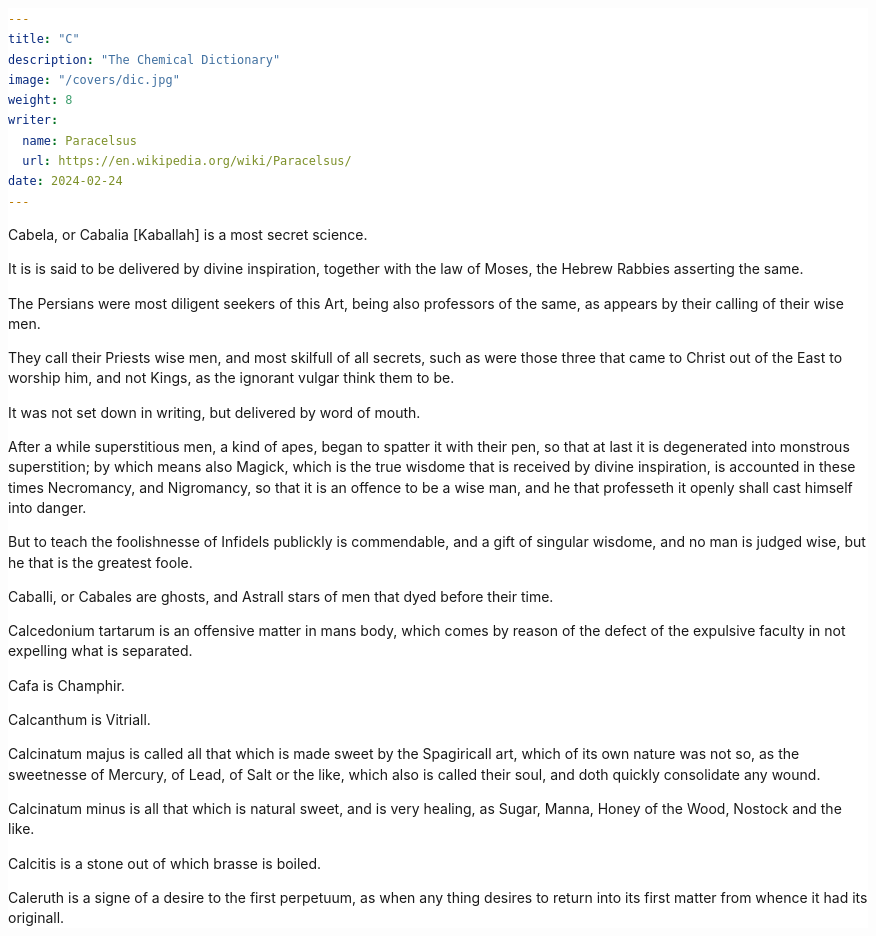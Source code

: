 ```yaml
---
title: "C"
description: "The Chemical Dictionary"
image: "/covers/dic.jpg"
weight: 8
writer:
  name: Paracelsus
  url: https://en.wikipedia.org/wiki/Paracelsus/
date: 2024-02-24
---
```



Cabela, or Cabalia [Kaballah] is a most secret science. 

It is is said to be delivered by divine inspiration, together with the law of Moses, the Hebrew Rabbies asserting the same. 

The Persians were most diligent seekers of this Art, being also professors of the same, as appears by their calling of their wise men. 

They call their Priests wise men, and most skilfull of all secrets, such as were those three that came to Christ out of the East to worship him, and not Kings, as the ignorant vulgar think them to be. 

It was not set down in writing, but delivered by word of mouth. 

After a while superstitious men, a kind of apes, began to spatter it with their pen, so that at last it is degenerated into monstrous superstition; by which means also Magick, which is the true wisdome that is received by divine inspiration, is accounted in these times Necromancy, and Nigromancy, so that it is an offence to be a wise man, and he  that professeth it openly shall cast himself into danger. 

But to teach the foolishnesse of Infidels publickly is commendable, and a gift of singular wisdome, and no man is judged wise, but he  that is the greatest foole.


Caballi, or Cabales are ghosts, and Astrall stars of men that dyed before their time.

Calcedonium tartarum is an offensive matter in mans body, which comes by reason of the defect of the expulsive faculty in not expelling what is separated.

Cafa is Champhir.

Calcanthum is Vitriall.

Calcinatum majus is called all that which is made sweet by the Spagiricall art, which of its own nature was not so, as the sweetnesse of Mercury, of Lead, of Salt or the like, which also is called their soul, and doth quickly consolidate any wound.

Calcinatum minus is all that which is natural sweet, and is very healing, as Sugar, Manna, Honey of the Wood, Nostock and the like.

Calcitis is a stone out of which brasse is boiled.

Caleruth is a signe of a desire to the first perpetuum, as when any thing desires to return into its first matter from whence it had its originall.
